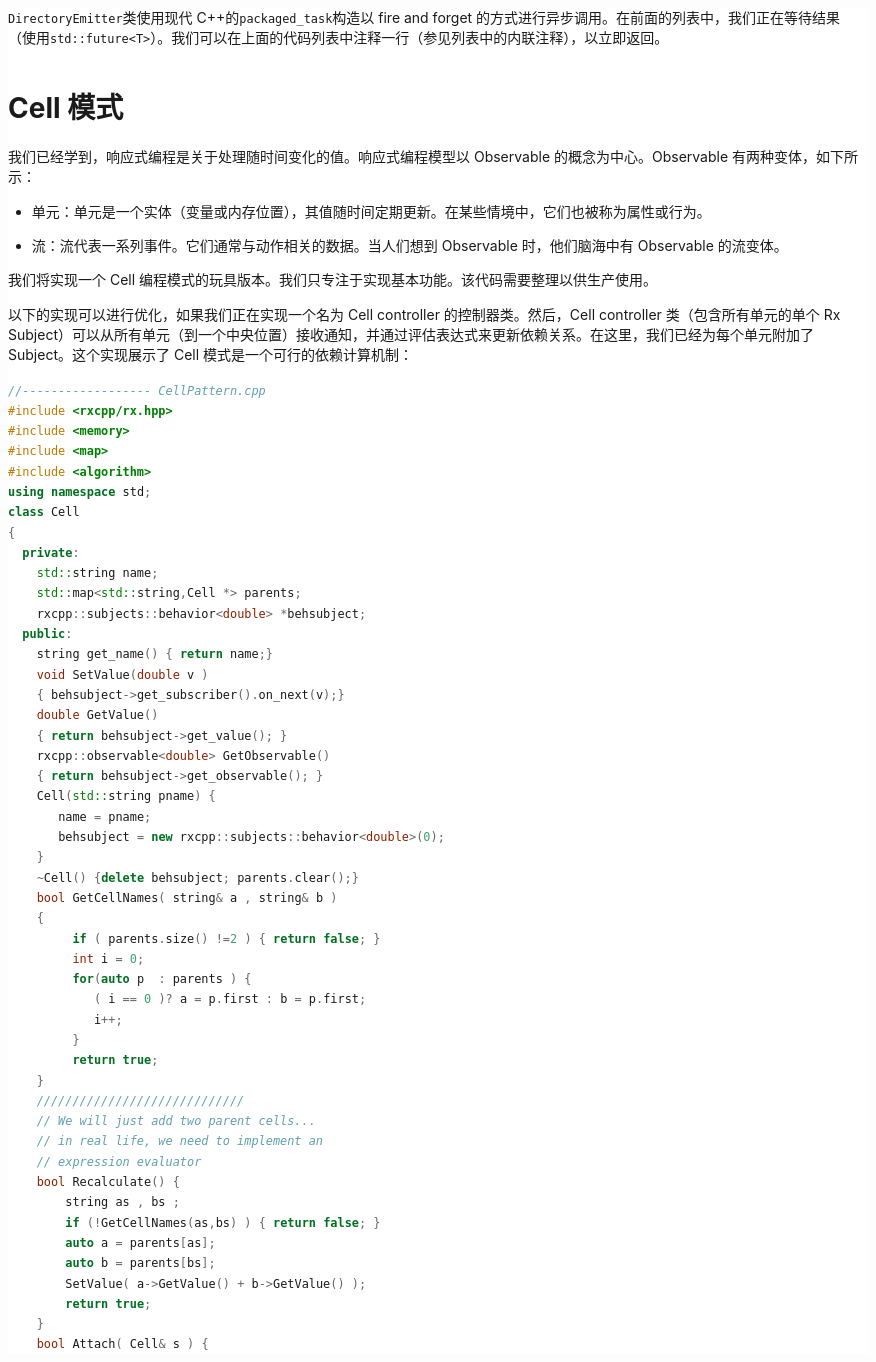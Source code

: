 `DirectoryEmitter`类使用现代 C++的`packaged_task`构造以 fire and forget 的方式进行异步调用。在前面的列表中，我们正在等待结果（使用`std::future<T>`）。我们可以在上面的代码列表中注释一行（参见列表中的内联注释），以立即返回。

# Cell 模式

我们已经学到，响应式编程是关于处理随时间变化的值。响应式编程模型以 Observable 的概念为中心。Observable 有两种变体，如下所示：

+   单元：单元是一个实体（变量或内存位置），其值随时间定期更新。在某些情境中，它们也被称为属性或行为。

+   流：流代表一系列事件。它们通常与动作相关的数据。当人们想到 Observable 时，他们脑海中有 Observable 的流变体。

我们将实现一个 Cell 编程模式的玩具版本。我们只专注于实现基本功能。该代码需要整理以供生产使用。

以下的实现可以进行优化，如果我们正在实现一个名为 Cell controller 的控制器类。然后，Cell controller 类（包含所有单元的单个 Rx Subject）可以从所有单元（到一个中央位置）接收通知，并通过评估表达式来更新依赖关系。在这里，我们已经为每个单元附加了 Subject。这个实现展示了 Cell 模式是一个可行的依赖计算机制：

```cpp
//------------------ CellPattern.cpp 
#include <rxcpp/rx.hpp> 
#include <memory> 
#include <map> 
#include <algorithm> 
using namespace std; 
class Cell 
{ 
  private: 
    std::string name; 
    std::map<std::string,Cell *> parents; 
    rxcpp::subjects::behavior<double> *behsubject;   
  public: 
    string get_name() { return name;} 
    void SetValue(double v )  
    { behsubject->get_subscriber().on_next(v);} 
    double GetValue()  
    { return behsubject->get_value(); } 
    rxcpp::observable<double> GetObservable()  
    { return behsubject->get_observable(); } 
    Cell(std::string pname) { 
       name = pname; 
       behsubject = new rxcpp::subjects::behavior<double>(0); 
    } 
    ~Cell() {delete behsubject; parents.clear();} 
    bool GetCellNames( string& a , string& b ) 
    { 
         if ( parents.size() !=2 ) { return false; } 
         int i = 0; 
         for(auto p  : parents ) { 
            ( i == 0 )? a = p.first : b = p.first; 
            i++;      
         } 
         return true; 
    } 
    ///////////////////////////// 
    // We will just add two parent cells... 
    // in real life, we need to implement an  
    // expression evaluator 
    bool Recalculate() { 
        string as , bs ; 
        if (!GetCellNames(as,bs) ) { return false; } 
        auto a = parents[as]; 
        auto b = parents[bs]; 
        SetValue( a->GetValue() + b->GetValue() ); 
        return true; 
    } 
    bool Attach( Cell& s ) { 
```